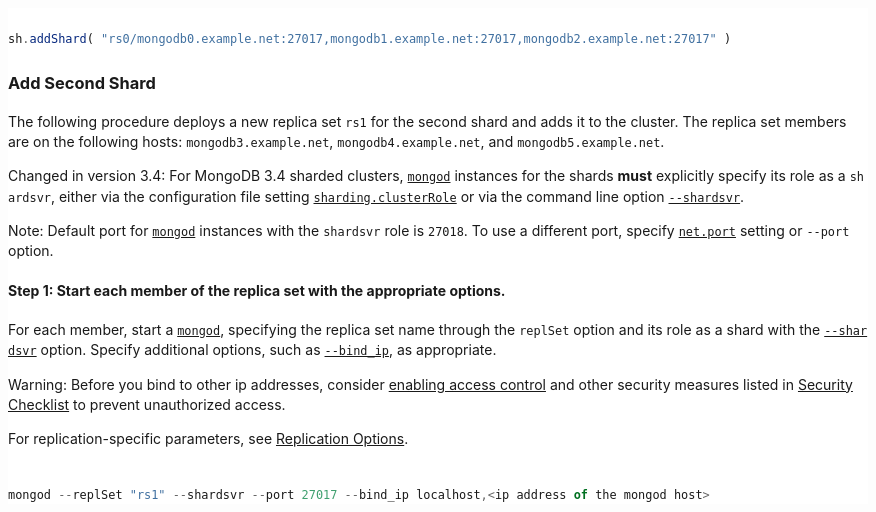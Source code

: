```javascript

sh.addShard( "rs0/mongodb0.example.net:27017,mongodb1.example.net:27017,mongodb2.example.net:27017" )

```

<span id="convert-add-second-shard"></span>


### Add Second Shard

The following procedure deploys a new replica set ``rs1`` for the
second shard and adds it to the cluster. The replica set members are on
the following hosts: ``mongodb3.example.net``,
``mongodb4.example.net``, and ``mongodb5.example.net``.

Changed in version 3.4: For MongoDB 3.4 sharded clusters, [``mongod``](https://docs.mongodb.com/manual/reference/program/mongod/#bin.mongod) instances for
the shards **must** explicitly specify its role as a ``shardsvr``,
either via the configuration file setting
[``sharding.clusterRole``](https://docs.mongodb.com/manual/reference/configuration-options/#sharding.clusterRole) or via the command line option
[``--shardsvr``](https://docs.mongodb.com/manual/reference/program/mongod/#cmdoption-shardsvr).

Note: Default port for [``mongod``](https://docs.mongodb.com/manual/reference/program/mongod/#bin.mongod) instances with the ``shardsvr`` role is ``27018``. To use a different port, specify [``net.port``](https://docs.mongodb.com/manual/reference/configuration-options/#net.port) setting or ``--port`` option.


#### Step 1: Start each member of the replica set with the appropriate options.

For each member, start a [``mongod``](https://docs.mongodb.com/manual/reference/program/mongod/#bin.mongod), specifying the replica
set name through the ``replSet`` option and its role as a
shard with the [``--shardsvr``](https://docs.mongodb.com/manual/reference/program/mongod/#cmdoption-shardsvr) option. Specify additional options,
such as [``--bind_ip``](https://docs.mongodb.com/manual/reference/program/mongos/#cmdoption-bind-ip), as appropriate.

Warning: Before you bind to other ip addresses, consider [enabling access control](https://docs.mongodb.com/manual/administration/security-checklist/#checklist-auth) and other security measures listed in [Security Checklist](https://docs.mongodb.com/manual/administration/security-checklist) to prevent unauthorized access.

For replication-specific parameters, see
[Replication Options](https://docs.mongodb.com/manual/reference/program/mongod/#cli-mongod-replica-set).

```javascript

mongod --replSet "rs1" --shardsvr --port 27017 --bind_ip localhost,<ip address of the mongod host>

```
